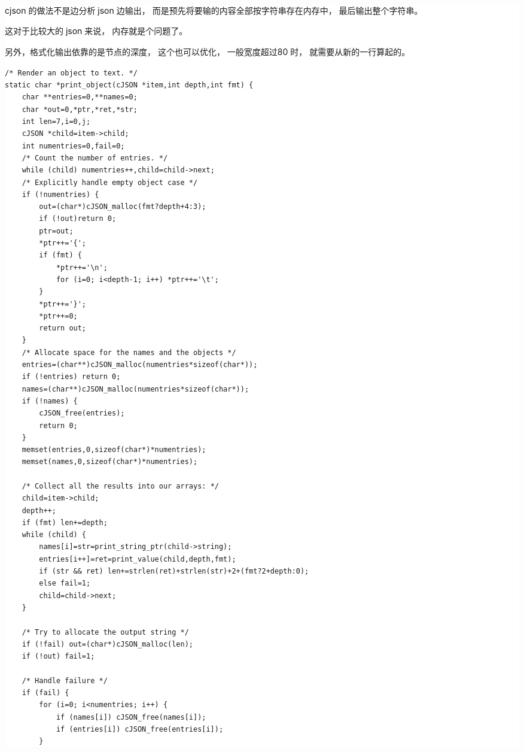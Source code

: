 
cjson 的做法不是边分析 json 边输出， 而是预先将要输的内容全部按字符串存在内存中， 最后输出整个字符串。  

这对于比较大的 json 来说， 内存就是个问题了。  

另外，格式化输出依靠的是节点的深度， 这个也可以优化， 一般宽度超过80 时， 就需要从新的一行算起的。  



```
/* Render an object to text. */
static char *print_object(cJSON *item,int depth,int fmt) {
    char **entries=0,**names=0;
    char *out=0,*ptr,*ret,*str;
    int len=7,i=0,j;
    cJSON *child=item->child;
    int numentries=0,fail=0;
    /* Count the number of entries. */
    while (child) numentries++,child=child->next;
    /* Explicitly handle empty object case */
    if (!numentries) {
        out=(char*)cJSON_malloc(fmt?depth+4:3);
        if (!out)return 0;
        ptr=out;
        *ptr++='{';
        if (fmt) {
            *ptr++='\n';
            for (i=0; i<depth-1; i++) *ptr++='\t';
        }
        *ptr++='}';
        *ptr++=0;
        return out;
    }
    /* Allocate space for the names and the objects */
    entries=(char**)cJSON_malloc(numentries*sizeof(char*));
    if (!entries) return 0;
    names=(char**)cJSON_malloc(numentries*sizeof(char*));
    if (!names) {
        cJSON_free(entries);
        return 0;
    }
    memset(entries,0,sizeof(char*)*numentries);
    memset(names,0,sizeof(char*)*numentries);

    /* Collect all the results into our arrays: */
    child=item->child;
    depth++;
    if (fmt) len+=depth;
    while (child) {
        names[i]=str=print_string_ptr(child->string);
        entries[i++]=ret=print_value(child,depth,fmt);
        if (str && ret) len+=strlen(ret)+strlen(str)+2+(fmt?2+depth:0);
        else fail=1;
        child=child->next;
    }

    /* Try to allocate the output string */
    if (!fail) out=(char*)cJSON_malloc(len);
    if (!out) fail=1;

    /* Handle failure */
    if (fail) {
        for (i=0; i<numentries; i++) {
            if (names[i]) cJSON_free(names[i]);
            if (entries[i]) cJSON_free(entries[i]);
        }
```

[number-gif]: http://www.json.org/number.gif
[sphinx-json-conf]: https://github.tiankonguse.com/blog/2014/11/28/sphinx-json-conf.html
[hash-table]: https://github.tiankonguse.com/blog/2014/11/04/hash-table.html
[memcached-hash-table]: https://github.tiankonguse.com/blog/2014/11/07/memcached-hash-table.html
[cjson]: http://sourceforge.net/projects/cjson/
[json-org]: http://www.json.org/
[json-org-zh]: http://www.json.org/json-zh.html